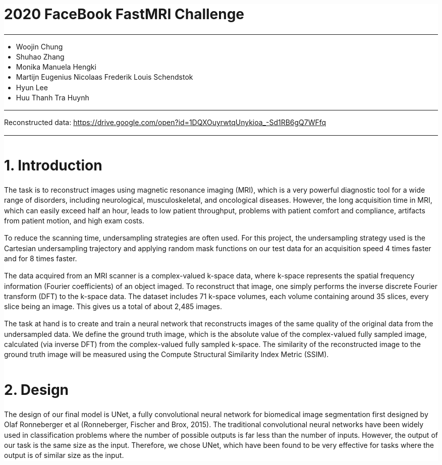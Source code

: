 # 2020 FaceBook FastMRI Challenge

---


*   Woojin Chung
*   Shuhao Zhang
*   Monika Manuela Hengki
*   Martijn Eugenius Nicolaas Frederik Louis Schendstok
*   Hyun Lee
*   Huu Thanh Tra Huynh

---


Reconstructed data: https://drive.google.com/open?id=1DQXOuyrwtqUnykioa_-Sd1RB6gQ7WFfq 


---




# 1. Introduction

The task is to reconstruct images using magnetic resonance imaging (MRI), which is a very powerful diagnostic tool for a wide range of disorders, including neurological, musculoskeletal, and oncological diseases. However, the long acquisition time in MRI, which can easily exceed half an hour, leads to low patient throughput, problems with patient comfort and compliance, artifacts from patient motion, and high exam costs.

To reduce the scanning time, undersampling strategies are often used. For this project, the undersampling strategy used is the Cartesian undersampling trajectory and applying random mask functions on our test data for an acquisition speed 4 times faster and for 8 times faster. 

The data acquired from an MRI scanner is a complex-valued k-space data, where k-space represents the spatial frequency information (Fourier coefficients) of an object imaged. To reconstruct that image, one simply performs the inverse discrete Fourier transform (DFT) to the k-space data. The dataset includes 71 k-space volumes, each volume containing around 35 slices, every slice being an image. This gives us a total of about 2,485 images.

The task at hand is to create and train a neural network that reconstructs images of the same quality of the original data from the undersampled data. We define the ground
truth image, which is the absolute value of the complex-valued fully sampled image, calculated (via inverse DFT) from the complex-valued fully sampled k-space. The similarity of the reconstructed image to the ground truth image will be measured using the Compute Structural Similarity Index Metric (SSIM). 


# 2. Design

The design of our final model is UNet, a fully convolutional neural network for biomedical image segmentation first designed by Olaf Ronneberger et al (Ronneberger, Fischer and Brox, 2015). The traditional convolutional neural networks have been widely used in classification problems where the number of possible outputs is far less than the number of inputs. However, the output of our task is the same size as the input. Therefore, we chose UNet, which have been found to be very effective for tasks where the output is of similar size as the input.
